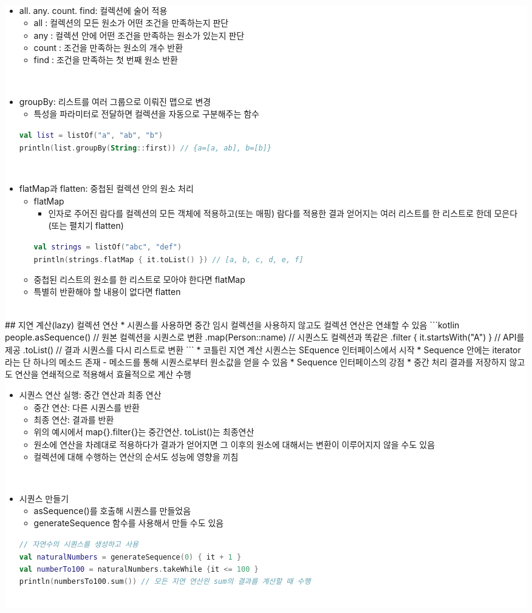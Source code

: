 * all. any. count. find: 컬렉션에 술어 적용
  * all : 컬렉션의 모든 원소가 어떤 조건을 만족하는지 판단
  * any : 컬렉션 안에 어떤 조건을 만족하는 원소가 있는지 판단
  * count : 조건을 만족하는 원소의 개수 반환
  * find : 조건을 만족하는 첫 번째 원소 반환
</br>

* groupBy: 리스트를 여러 그룹으로 이뤄진 맵으로 변경
  * 특성을 파라미터로 전달하면 컬렉션을 자동으로 구분해주는 함수
  ```kotlin
  val list = listOf("a", "ab", "b")
  println(list.groupBy(String::first)) // {a=[a, ab], b=[b]}
  ``` 
</br>

* flatMap과 flatten: 중첩된 컬렉션 안의 원소 처리
  * flatMap
    * 인자로 주어진 람다를 컬렉션의 모든 객체에 적용하고(또는 매핑) 람다를 적용한 결과 얻어지는 여러 리스트를 한 리스트로 한데 모은다(또는 펼치기 flatten)
    ```kotlin
    val strings = listOf("abc", "def")
    println(strings.flatMap { it.toList() }) // [a, b, c, d, e, f]
    ```
  * 중첩된 리스트의 원소를 한 리스트로 모아야 한다면 flatMap
  * 특별히 반환해야 할 내용이 없다면 flatten
</br>
## 지연 계산(lazy) 컬렉션 연산
* 시퀀스를 사용하면 중간 임시 컬렉션을 사용하지 않고도 컬렉션 연산은 연쇄할 수 있음
```kotlin
people.asSequence() // 원본 컬렉션을 시퀀스로 변환
   .map(Person::name) // 시퀀스도 컬렉션과 똑같은
   .filter { it.startsWith("A") } // API를 제공
   .toList() // 결과 시퀀스를 다시 리스트로 변환
```
* 코틀린 지연 계산 시퀀스는 SEquence 인터페이스에서 시작
* Sequence 안에는 iterator라는 단 하나의 메소드 존재 - 메소드를 통해 시퀀스로부터 원소값을 얻을 수 있음
* Sequence 인터페이스의 강점
  * 중간 처리 결과를 저장하지 않고도 연산을 연쇄적으로 적용해서 효율적으로 계산 수행
</br>

* 시퀀스 연산 실행: 중간 연산과 최종 연산
  * 중간 연산: 다른 시퀀스를 반환
  * 최종 연산: 결과를 반환
  * 위의 예시에서 map{}.filter{}는 중간연산. toList()는 최종연산
  * 원소에 연산을 차례대로 적용하다가 결과가 얻어지면 그 이후의 원소에 대해서는 변환이 이루어지지 않을 수도 있음
  * 컬렉션에 대해 수행하는 연산의 순서도 성능에 영향을 끼침
</br>

* 시퀀스 만들기 
  * asSequence()를 호출해 시퀀스를 만들었음
  * generateSequence 함수를 사용해서 만들 수도 있음
  ```kotlin
  // 자연수의 시퀀스를 생성하고 사용
  val naturalNumbers = generateSequence(0) { it + 1 }
  val numberTo100 = naturalNumbers.takeWhile {it <= 100 }
  println(numbersTo100.sum()) // 모든 지연 연산읜 sum의 결과를 계산할 때 수행
  ``` 
</br>

